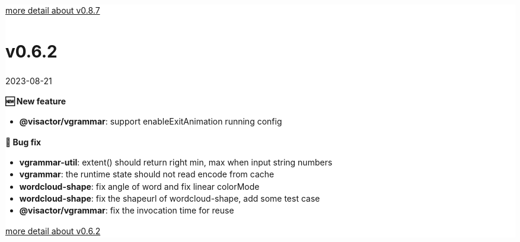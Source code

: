 [more detail about v0.8.7](https://github.com/VisActor/VGrammar/releases/tag/v0.8.7)

# v0.6.2

2023-08-21


**🆕 New feature**

- **@visactor/vgrammar**: support enableExitAnimation running config

**🐛 Bug fix**

- **vgrammar-util**: extent() should return right min, max when input string numbers
- **vgrammar**: the runtime state should not read encode from cache
- **wordcloud-shape**: fix angle of word and fix linear colorMode
- **wordcloud-shape**: fix the shapeurl of wordcloud-shape, add some test case
- **@visactor/vgrammar**: fix the invocation time for reuse



[more detail about v0.6.2](https://github.com/VisActor/VGrammar/releases/tag/v0.6.2)

